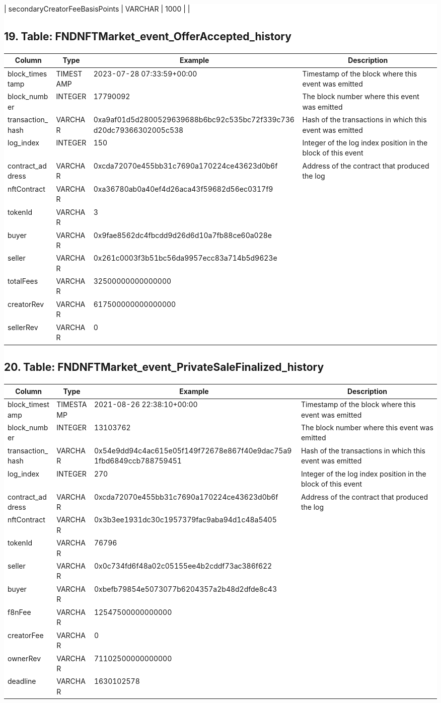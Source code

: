 | secondaryCreatorFeeBasisPoints    | VARCHAR   | 1000                                                               |                                                              |

## 19. Table: FNDNFTMarket\_event\_OfferAccepted\_history

| Column            | Type      | Example                                                            | Description                                                  |
| ----------------- | --------- | ------------------------------------------------------------------ | ------------------------------------------------------------ |
| block\_timestamp  | TIMESTAMP | 2023-07-28 07:33:59+00:00                                          | Timestamp of the block where this event was emitted          |
| block\_number     | INTEGER   | 17790092                                                           | The block number where this event was emitted                |
| transaction\_hash | VARCHAR   | 0xa9af01d5d2800529639688b6bc92c535bc72f339c736d20dc79366302005c538 | Hash of the transactions in which this event was emitted     |
| log\_index        | INTEGER   | 150                                                                | Integer of the log index position in the block of this event |
| contract\_address | VARCHAR   | 0xcda72070e455bb31c7690a170224ce43623d0b6f                         | Address of the contract that produced the log                |
| nftContract       | VARCHAR   | 0xa36780ab0a40ef4d26aca43f59682d56ec0317f9                         |                                                              |
| tokenId           | VARCHAR   | 3                                                                  |                                                              |
| buyer             | VARCHAR   | 0x9fae8562dc4fbcdd9d26d6d10a7fb88ce60a028e                         |                                                              |
| seller            | VARCHAR   | 0x261c0003f3b51bc56da9957ecc83a714b5d9623e                         |                                                              |
| totalFees         | VARCHAR   | 32500000000000000                                                  |                                                              |
| creatorRev        | VARCHAR   | 617500000000000000                                                 |                                                              |
| sellerRev         | VARCHAR   | 0                                                                  |                                                              |

## 20. Table: FNDNFTMarket\_event\_PrivateSaleFinalized\_history

| Column            | Type      | Example                                                            | Description                                                  |
| ----------------- | --------- | ------------------------------------------------------------------ | ------------------------------------------------------------ |
| block\_timestamp  | TIMESTAMP | 2021-08-26 22:38:10+00:00                                          | Timestamp of the block where this event was emitted          |
| block\_number     | INTEGER   | 13103762                                                           | The block number where this event was emitted                |
| transaction\_hash | VARCHAR   | 0x54e9dd94c4ac615e05f149f72678e867f40e9dac75a91fbd6849ccb788759451 | Hash of the transactions in which this event was emitted     |
| log\_index        | INTEGER   | 270                                                                | Integer of the log index position in the block of this event |
| contract\_address | VARCHAR   | 0xcda72070e455bb31c7690a170224ce43623d0b6f                         | Address of the contract that produced the log                |
| nftContract       | VARCHAR   | 0x3b3ee1931dc30c1957379fac9aba94d1c48a5405                         |                                                              |
| tokenId           | VARCHAR   | 76796                                                              |                                                              |
| seller            | VARCHAR   | 0x0c734fd6f48a02c05155ee4b2cddf73ac386f622                         |                                                              |
| buyer             | VARCHAR   | 0xbefb79854e5073077b6204357a2b48d2dfde8c43                         |                                                              |
| f8nFee            | VARCHAR   | 12547500000000000                                                  |                                                              |
| creatorFee        | VARCHAR   | 0                                                                  |                                                              |
| ownerRev          | VARCHAR   | 71102500000000000                                                  |                                                              |
| deadline          | VARCHAR   | 1630102578                                                         |                                                              |
